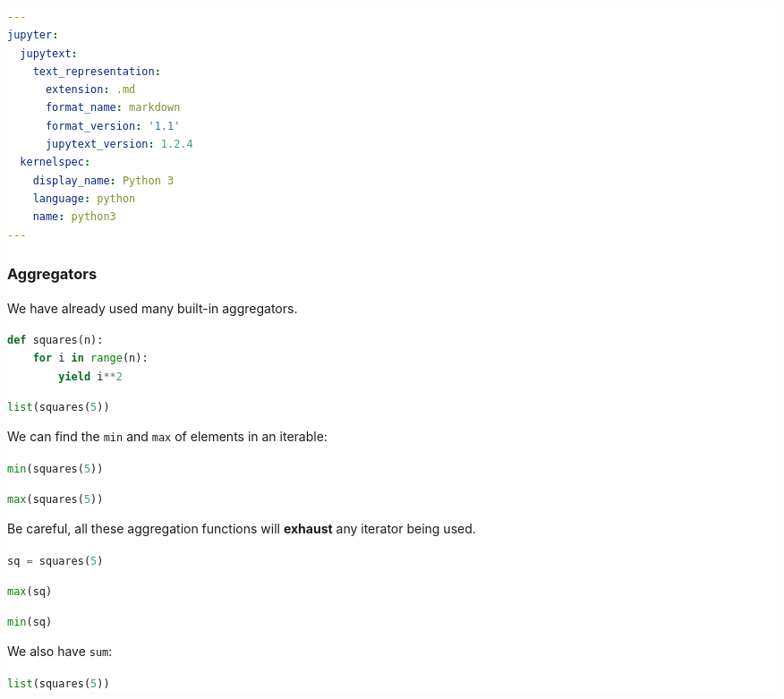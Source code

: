 ```yaml
---
jupyter:
  jupytext:
    text_representation:
      extension: .md
      format_name: markdown
      format_version: '1.1'
      jupytext_version: 1.2.4
  kernelspec:
    display_name: Python 3
    language: python
    name: python3
---
```


### Aggregators


We have already used many built-in aggregators.

```python
def squares(n):
    for i in range(n):
        yield i**2
```

```python
list(squares(5))
```

We can find the `min` and `max` of elements in an iterable:

```python
min(squares(5))
```

```python
max(squares(5))
```

Be careful, all these aggregation functions will **exhaust** any iterator being used.

```python
sq = squares(5)
```

```python
max(sq)
```

```python
min(sq)
```

We also have `sum`:

```python
list(squares(5))
```
